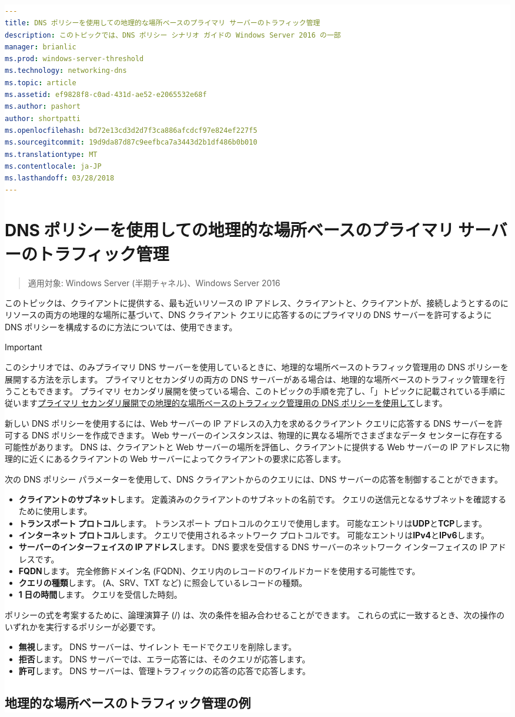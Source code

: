```yaml
---
title: DNS ポリシーを使用しての地理的な場所ベースのプライマリ サーバーのトラフィック管理
description: このトピックでは、DNS ポリシー シナリオ ガイドの Windows Server 2016 の一部
manager: brianlic
ms.prod: windows-server-threshold
ms.technology: networking-dns
ms.topic: article
ms.assetid: ef9828f8-c0ad-431d-ae52-e2065532e68f
ms.author: pashort
author: shortpatti
ms.openlocfilehash: bd72e13cd3d2d7f3ca886afcdcf97e824ef227f5
ms.sourcegitcommit: 19d9da87d87c9eefbca7a3443d2b1df486b0b010
ms.translationtype: MT
ms.contentlocale: ja-JP
ms.lasthandoff: 03/28/2018
---
```

# <a name="use-dns-policy-for-geo-location-based-traffic-management-with-primary-servers"></a>DNS ポリシーを使用しての地理的な場所ベースのプライマリ サーバーのトラフィック管理

>適用対象: Windows Server (半期チャネル)、Windows Server 2016

このトピックは、クライアントに提供する、最も近いリソースの IP アドレス、クライアントと、クライアントが、接続しようとするのにリソースの両方の地理的な場所に基づいて、DNS クライアント クエリに応答するのにプライマリの DNS サーバーを許可するように DNS ポリシーを構成するのに方法については、使用できます。  
  
>[!IMPORTANT]  
>このシナリオでは、のみプライマリ DNS サーバーを使用しているときに、地理的な場所ベースのトラフィック管理用の DNS ポリシーを展開する方法を示します。 プライマリとセカンダリの両方の DNS サーバーがある場合は、地理的な場所ベースのトラフィック管理を行うこともできます。 プライマリ セカンダリ展開を使っている場合、このトピックの手順を完了し、「」トピックに記載されている手順に従います[プライマリ セカンダリ展開での地理的な場所ベースのトラフィック管理用の DNS ポリシーを使用して](primary-secondary-geo-location.md)します。

新しい DNS ポリシーを使用するには、Web サーバーの IP アドレスの入力を求めるクライアント クエリに応答する DNS サーバーを許可する DNS ポリシーを作成できます。 Web サーバーのインスタンスは、物理的に異なる場所でさまざまなデータ センターに存在する可能性があります。 DNS は、クライアントと Web サーバーの場所を評価し、クライアントに提供する Web サーバーの IP アドレスに物理的に近くにあるクライアントの Web サーバーによってクライアントの要求に応答します。  

次の DNS ポリシー パラメーターを使用して、DNS クライアントからのクエリには、DNS サーバーの応答を制御することができます。 

- **クライアントのサブネット**します。 定義済みのクライアントのサブネットの名前です。 クエリの送信元となるサブネットを確認するために使用します。
- **トランスポート プロトコル**します。 トランスポート プロトコルのクエリで使用します。 可能なエントリは**UDP**と**TCP**します。
- **インターネット プロトコル**します。 クエリで使用されるネットワーク プロトコルです。 可能なエントリは**IPv4**と**IPv6**します。
- **サーバーのインターフェイスの IP アドレス**します。 DNS 要求を受信する DNS サーバーのネットワーク インターフェイスの IP アドレスです。
- **FQDN**します。 完全修飾ドメイン名 (FQDN)、クエリ内のレコードのワイルドカードを使用する可能性です。
- **クエリの種類**します。 (A、SRV、TXT など) に照会しているレコードの種類。
- **1 日の時間**します。 クエリを受信した時刻。 
  
ポリシーの式を考案するために、論理演算子 (/) は、次の条件を組み合わせることができます。 これらの式に一致するとき、次の操作のいずれかを実行するポリシーが必要です。
 
- **無視**します。 DNS サーバーは、サイレント モードでクエリを削除します。          
- **拒否**します。 DNS サーバーでは、エラー応答には、そのクエリが応答します。          
- **許可**します。 DNS サーバーは、管理トラフィックの応答の応答で応答します。          
  
##  <a name="bkmk_example"></a>地理的な場所ベースのトラフィック管理の例
